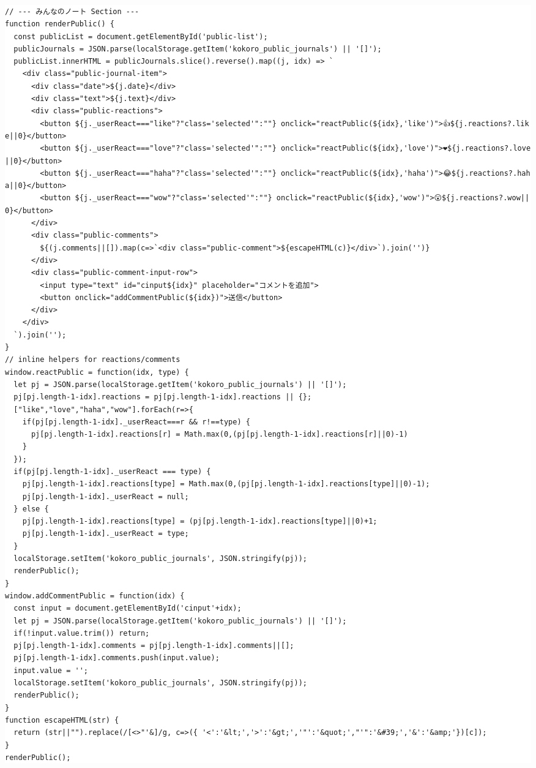     // --- みんなのノート Section ---
    function renderPublic() {
      const publicList = document.getElementById('public-list');
      publicJournals = JSON.parse(localStorage.getItem('kokoro_public_journals') || '[]');
      publicList.innerHTML = publicJournals.slice().reverse().map((j, idx) => `
        <div class="public-journal-item">
          <div class="date">${j.date}</div>
          <div class="text">${j.text}</div>
          <div class="public-reactions">
            <button ${j._userReact==="like"?"class='selected'":""} onclick="reactPublic(${idx},'like')">👍${j.reactions?.like||0}</button>
            <button ${j._userReact==="love"?"class='selected'":""} onclick="reactPublic(${idx},'love')">❤️${j.reactions?.love||0}</button>
            <button ${j._userReact==="haha"?"class='selected'":""} onclick="reactPublic(${idx},'haha')">😂${j.reactions?.haha||0}</button>
            <button ${j._userReact==="wow"?"class='selected'":""} onclick="reactPublic(${idx},'wow')">😮${j.reactions?.wow||0}</button>
          </div>
          <div class="public-comments">
            ${(j.comments||[]).map(c=>`<div class="public-comment">${escapeHTML(c)}</div>`).join('')}
          </div>
          <div class="public-comment-input-row">
            <input type="text" id="cinput${idx}" placeholder="コメントを追加">
            <button onclick="addCommentPublic(${idx})">送信</button>
          </div>
        </div>
      `).join('');
    }
    // inline helpers for reactions/comments
    window.reactPublic = function(idx, type) {
      let pj = JSON.parse(localStorage.getItem('kokoro_public_journals') || '[]');
      pj[pj.length-1-idx].reactions = pj[pj.length-1-idx].reactions || {};
      ["like","love","haha","wow"].forEach(r=>{ 
        if(pj[pj.length-1-idx]._userReact===r && r!==type) {
          pj[pj.length-1-idx].reactions[r] = Math.max(0,(pj[pj.length-1-idx].reactions[r]||0)-1)
        }
      });
      if(pj[pj.length-1-idx]._userReact === type) {
        pj[pj.length-1-idx].reactions[type] = Math.max(0,(pj[pj.length-1-idx].reactions[type]||0)-1);
        pj[pj.length-1-idx]._userReact = null;
      } else {
        pj[pj.length-1-idx].reactions[type] = (pj[pj.length-1-idx].reactions[type]||0)+1;
        pj[pj.length-1-idx]._userReact = type;
      }
      localStorage.setItem('kokoro_public_journals', JSON.stringify(pj));
      renderPublic();
    }
    window.addCommentPublic = function(idx) {
      const input = document.getElementById('cinput'+idx);
      let pj = JSON.parse(localStorage.getItem('kokoro_public_journals') || '[]');
      if(!input.value.trim()) return;
      pj[pj.length-1-idx].comments = pj[pj.length-1-idx].comments||[];
      pj[pj.length-1-idx].comments.push(input.value);
      input.value = '';
      localStorage.setItem('kokoro_public_journals', JSON.stringify(pj));
      renderPublic();
    }
    function escapeHTML(str) {
      return (str||"").replace(/[<>"'&]/g, c=>({ '<':'&lt;','>':'&gt;','"':'&quot;',"'":'&#39;','&':'&amp;'})[c]);
    }
    renderPublic();
  </script>
</body>